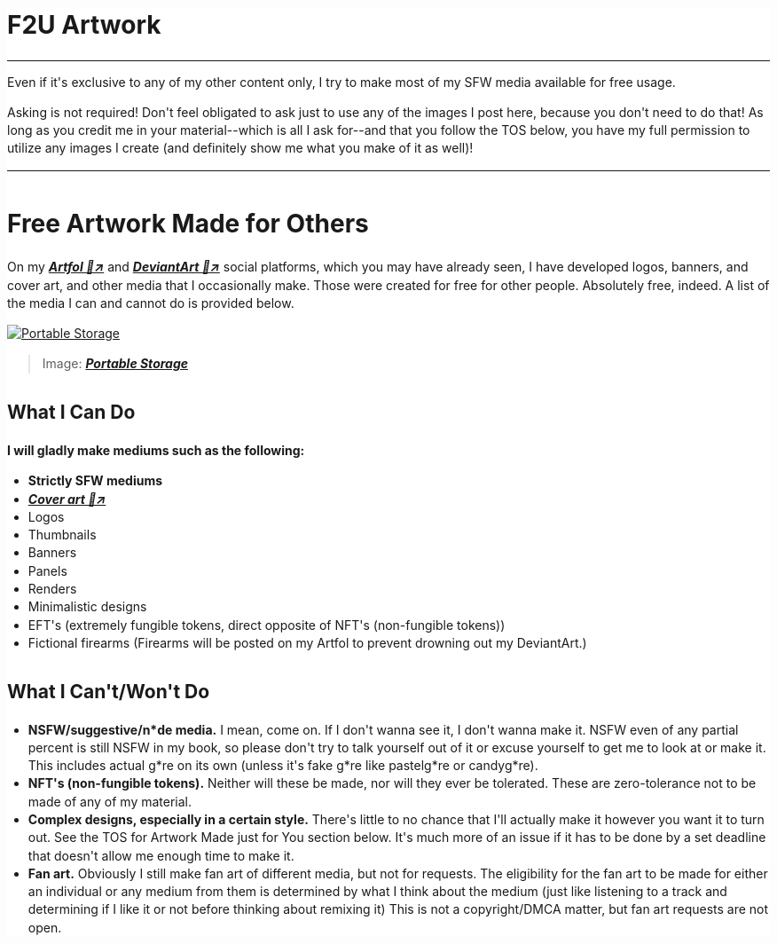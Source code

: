 F2U Artwork
===========
---
Even if it's exclusive to any of my other content only, I try to make most of my SFW media available for free usage.

Asking is not required! Don't feel obligated to ask just to use any of the images I post here, because you don't need to do that! As long as you credit me in your material--which is all I ask for--and that you follow the TOS below, you have my full permission to utilize any images I create (and definitely show me what you make of it as well)!

---

# Free Artwork Made for Others

On my ***[Artfol 🔗↗](https://artfol.co/focalflare)*** and ***[DeviantArt 🔗↗](https://deviantart.com/focalflare)*** social platforms, which you may have already seen, I have developed logos, banners, and cover art, and other media that I occasionally make. Those were created for free for other people. Absolutely free, indeed. A list of the media I can and cannot do is provided below.

[![Portable Storage](https://images-wixmp-ed30a86b8c4ca887773594c2.wixmp.com/f/a1cae8f2-1709-44fe-9884-7fb3b18449cf/dfcbbgq-5f57017b-f7ee-492d-978a-24a181e85619.png/v1/fill/w_1192,h_670,q_70,strp/portable_storage_by_focalflare_dfcbbgq-pre.jpg?token=eyJ0eXAiOiJKV1QiLCJhbGciOiJIUzI1NiJ9.eyJzdWIiOiJ1cm46YXBwOjdlMGQxODg5ODIyNjQzNzNhNWYwZDQxNWVhMGQyNmUwIiwiaXNzIjoidXJuOmFwcDo3ZTBkMTg4OTgyMjY0MzczYTVmMGQ0MTVlYTBkMjZlMCIsIm9iaiI6W1t7ImhlaWdodCI6Ijw9NzIwIiwicGF0aCI6IlwvZlwvYTFjYWU4ZjItMTcwOS00NGZlLTk4ODQtN2ZiM2IxODQ0OWNmXC9kZmNiYmdxLTVmNTcwMTdiLWY3ZWUtNDkyZC05NzhhLTI0YTE4MWU4NTYxOS5wbmciLCJ3aWR0aCI6Ijw9MTI4MCJ9XV0sImF1ZCI6WyJ1cm46c2VydmljZTppbWFnZS5vcGVyYXRpb25zIl19.slmyXs1KYkSpUl5Pi-d3OXbv3b9d4gm-zvtTxLfu7yA "Portable Storage")](https://www.deviantart.com/focalflare/art/Portable-Storage-927676106)
> Image: ***[Portable Storage](https://www.deviantart.com/focalflare/art/Portable-Storage-927676106)***

## What I Can Do

**I will gladly make mediums such as the following:**
* **Strictly SFW mediums**
* ***[Cover art 🔗↗](https://soundcloud.com/focalflareaudio/sets/art-for-tracks-i-did)***
* Logos
* Thumbnails
* Banners
* Panels
* Renders
* Minimalistic designs
* EFT's (extremely fungible tokens, direct opposite of NFT's (non-fungible tokens))
* Fictional firearms (Firearms will be posted on my Artfol to prevent drowning out my DeviantArt.)

## What I Can't/Won't Do

* **NSFW/suggestive/n\*de media.** I mean, come on. If I don't wanna see it, I don't wanna make it. NSFW even of any partial percent is still NSFW in my book, so please don't try to talk yourself out of it or excuse yourself to get me to look at or make it. This includes actual g\*re on its own (unless it's fake g\*re like pastelg\*re or candyg\*re).
* **NFT's (non-fungible tokens).** Neither will these be made, nor will they ever be tolerated. These are zero-tolerance not to be made of any of my material.
* **Complex designs, especially in a certain style.** There's little to no chance that I'll actually make it however you want it to turn out. See the TOS for Artwork Made just for You section below. It's much more of an issue if it has to be done by a set deadline that doesn't allow me enough time to make it.
* **Fan art.** Obviously I still make fan art of different media, but not for requests. The eligibility for the fan art to be made for either an individual or any medium from them is determined by what I think about the medium (just like listening to a track and determining if I like it or not before thinking about remixing it) This is not a copyright/DMCA matter, but fan art requests are not open.
